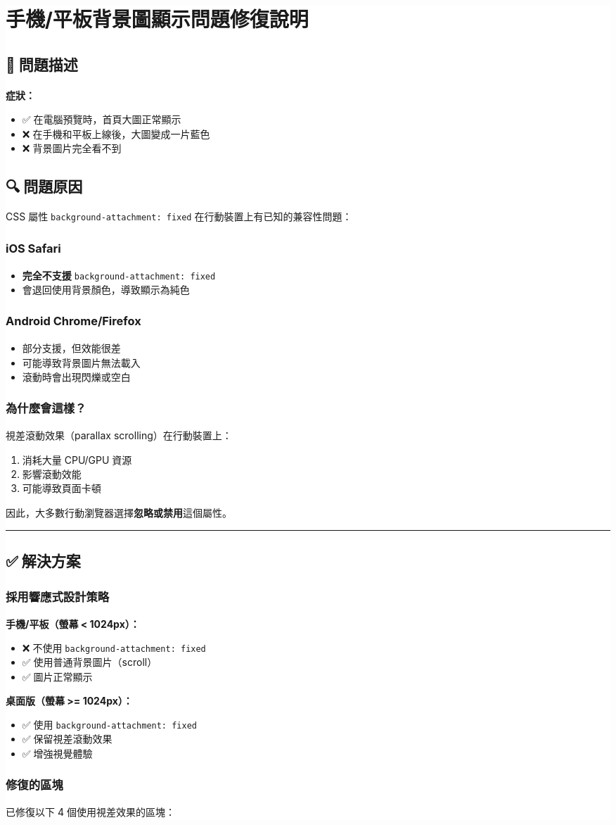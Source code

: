 # 手機/平板背景圖顯示問題修復說明

## 🐛 問題描述

**症狀：**
- ✅ 在電腦預覽時，首頁大圖正常顯示
- ❌ 在手機和平板上線後，大圖變成一片藍色
- ❌ 背景圖片完全看不到

## 🔍 問題原因

CSS 屬性 `background-attachment: fixed` 在行動裝置上有已知的兼容性問題：

### iOS Safari
- **完全不支援** `background-attachment: fixed`
- 會退回使用背景顏色，導致顯示為純色

### Android Chrome/Firefox
- 部分支援，但效能很差
- 可能導致背景圖片無法載入
- 滾動時會出現閃爍或空白

### 為什麼會這樣？
視差滾動效果（parallax scrolling）在行動裝置上：
1. 消耗大量 CPU/GPU 資源
2. 影響滾動效能
3. 可能導致頁面卡頓

因此，大多數行動瀏覽器選擇**忽略或禁用**這個屬性。

---

## ✅ 解決方案

### 採用響應式設計策略

**手機/平板（螢幕 < 1024px）：**
- ❌ 不使用 `background-attachment: fixed`
- ✅ 使用普通背景圖片（scroll）
- ✅ 圖片正常顯示

**桌面版（螢幕 >= 1024px）：**
- ✅ 使用 `background-attachment: fixed`
- ✅ 保留視差滾動效果
- ✅ 增強視覺體驗

### 修復的區塊

已修復以下 4 個使用視差效果的區塊：
